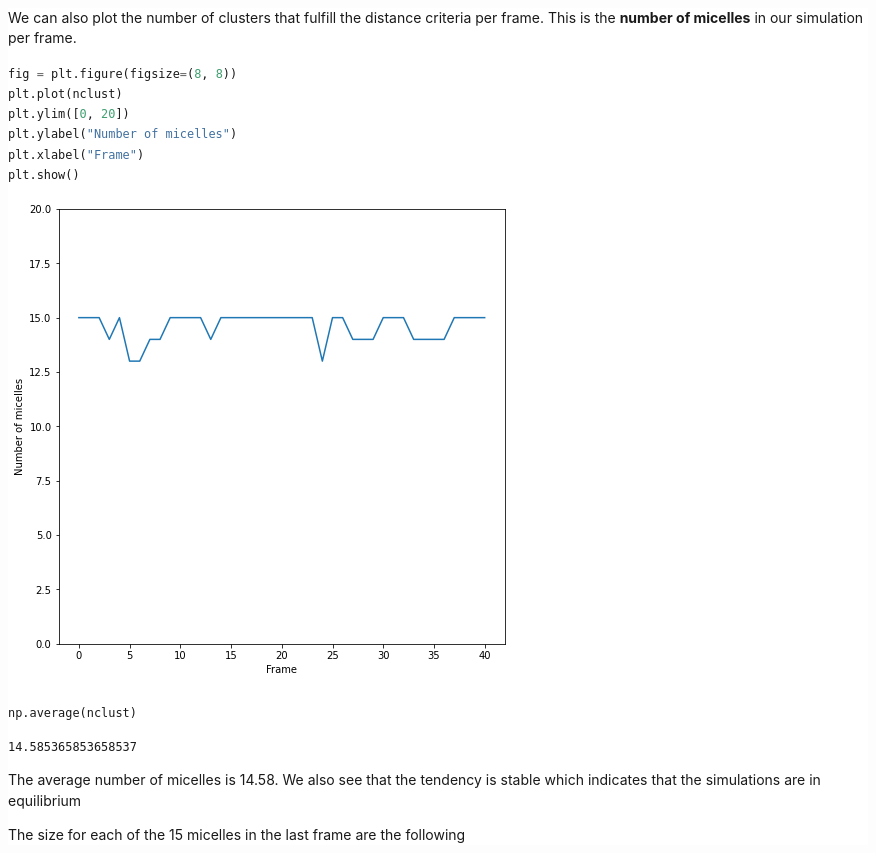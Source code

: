 
We can also plot the number of clusters that fulfill the distance criteria per frame. This is the **number of micelles** in our simulation per frame. 


```python
fig = plt.figure(figsize=(8, 8))
plt.plot(nclust)
plt.ylim([0, 20])
plt.ylabel("Number of micelles")
plt.xlabel("Frame")
plt.show()
```


![png](output_18_0.png)



```python
np.average(nclust)
```




    14.585365853658537



The average number of micelles is 14.58.  We also see that the tendency is stable which indicates that the simulations are in equilibrium 

The size for each of the 15 micelles in the last frame are the following
